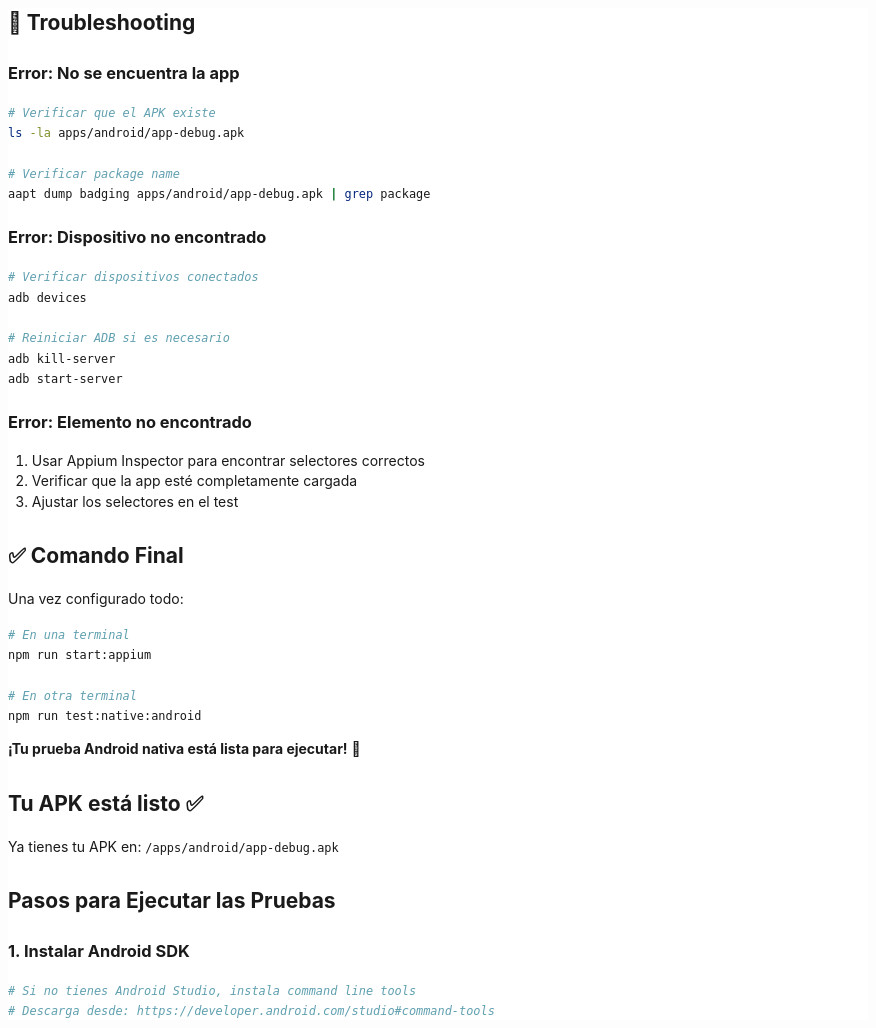 ## 🚨 Troubleshooting

### Error: No se encuentra la app
```bash
# Verificar que el APK existe
ls -la apps/android/app-debug.apk

# Verificar package name
aapt dump badging apps/android/app-debug.apk | grep package
```

### Error: Dispositivo no encontrado
```bash
# Verificar dispositivos conectados
adb devices

# Reiniciar ADB si es necesario
adb kill-server
adb start-server
```

### Error: Elemento no encontrado
1. Usar Appium Inspector para encontrar selectores correctos
2. Verificar que la app esté completamente cargada
3. Ajustar los selectores en el test

## ✅ Comando Final

Una vez configurado todo:

```bash
# En una terminal
npm run start:appium

# En otra terminal  
npm run test:native:android
```

**¡Tu prueba Android nativa está lista para ejecutar!** 🎉 

## Tu APK está listo ✅
Ya tienes tu APK en: `/apps/android/app-debug.apk`

## Pasos para Ejecutar las Pruebas

### 1. Instalar Android SDK
```bash
# Si no tienes Android Studio, instala command line tools
# Descarga desde: https://developer.android.com/studio#command-tools
```
